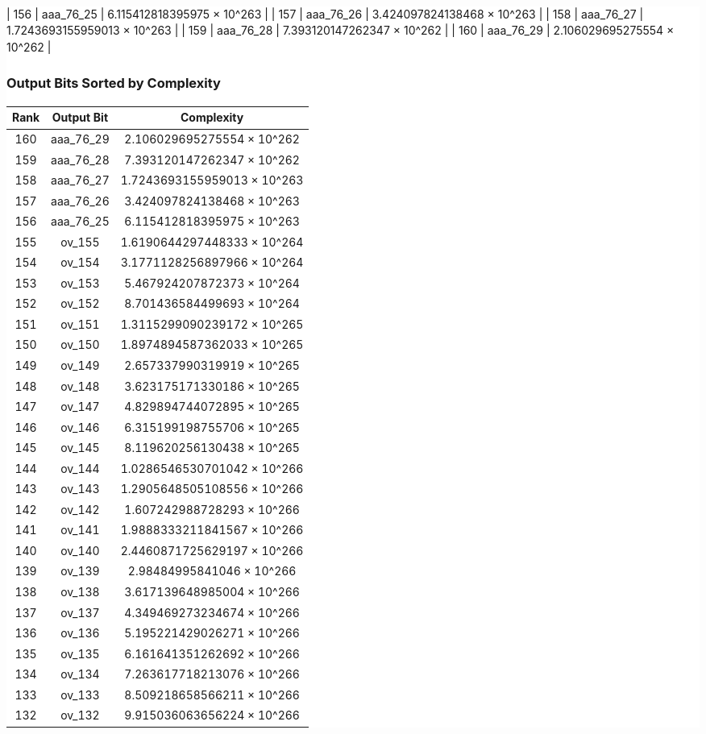 | 156 | aaa_76_25 | 6.115412818395975 × 10^263 |
| 157 | aaa_76_26 | 3.424097824138468 × 10^263 |
| 158 | aaa_76_27 | 1.7243693155959013 × 10^263 |
| 159 | aaa_76_28 | 7.393120147262347 × 10^262 |
| 160 | aaa_76_29 | 2.106029695275554 × 10^262 |

### Output Bits Sorted by Complexity

| Rank | Output Bit | Complexity |
|:----:|:----------:|:----------:|
| 160 | aaa_76_29 | 2.106029695275554 × 10^262 |
| 159 | aaa_76_28 | 7.393120147262347 × 10^262 |
| 158 | aaa_76_27 | 1.7243693155959013 × 10^263 |
| 157 | aaa_76_26 | 3.424097824138468 × 10^263 |
| 156 | aaa_76_25 | 6.115412818395975 × 10^263 |
| 155 | ov_155 | 1.6190644297448333 × 10^264 |
| 154 | ov_154 | 3.1771128256897966 × 10^264 |
| 153 | ov_153 | 5.467924207872373 × 10^264 |
| 152 | ov_152 | 8.701436584499693 × 10^264 |
| 151 | ov_151 | 1.3115299090239172 × 10^265 |
| 150 | ov_150 | 1.8974894587362033 × 10^265 |
| 149 | ov_149 | 2.657337990319919 × 10^265 |
| 148 | ov_148 | 3.623175171330186 × 10^265 |
| 147 | ov_147 | 4.829894744072895 × 10^265 |
| 146 | ov_146 | 6.315199198755706 × 10^265 |
| 145 | ov_145 | 8.119620256130438 × 10^265 |
| 144 | ov_144 | 1.0286546530701042 × 10^266 |
| 143 | ov_143 | 1.2905648505108556 × 10^266 |
| 142 | ov_142 | 1.607242988728293 × 10^266 |
| 141 | ov_141 | 1.9888333211841567 × 10^266 |
| 140 | ov_140 | 2.4460871725629197 × 10^266 |
| 139 | ov_139 | 2.98484995841046 × 10^266 |
| 138 | ov_138 | 3.617139648985004 × 10^266 |
| 137 | ov_137 | 4.349469273234674 × 10^266 |
| 136 | ov_136 | 5.195221429026271 × 10^266 |
| 135 | ov_135 | 6.161641351262692 × 10^266 |
| 134 | ov_134 | 7.263617718213076 × 10^266 |
| 133 | ov_133 | 8.509218658566211 × 10^266 |
| 132 | ov_132 | 9.915036063656224 × 10^266 |